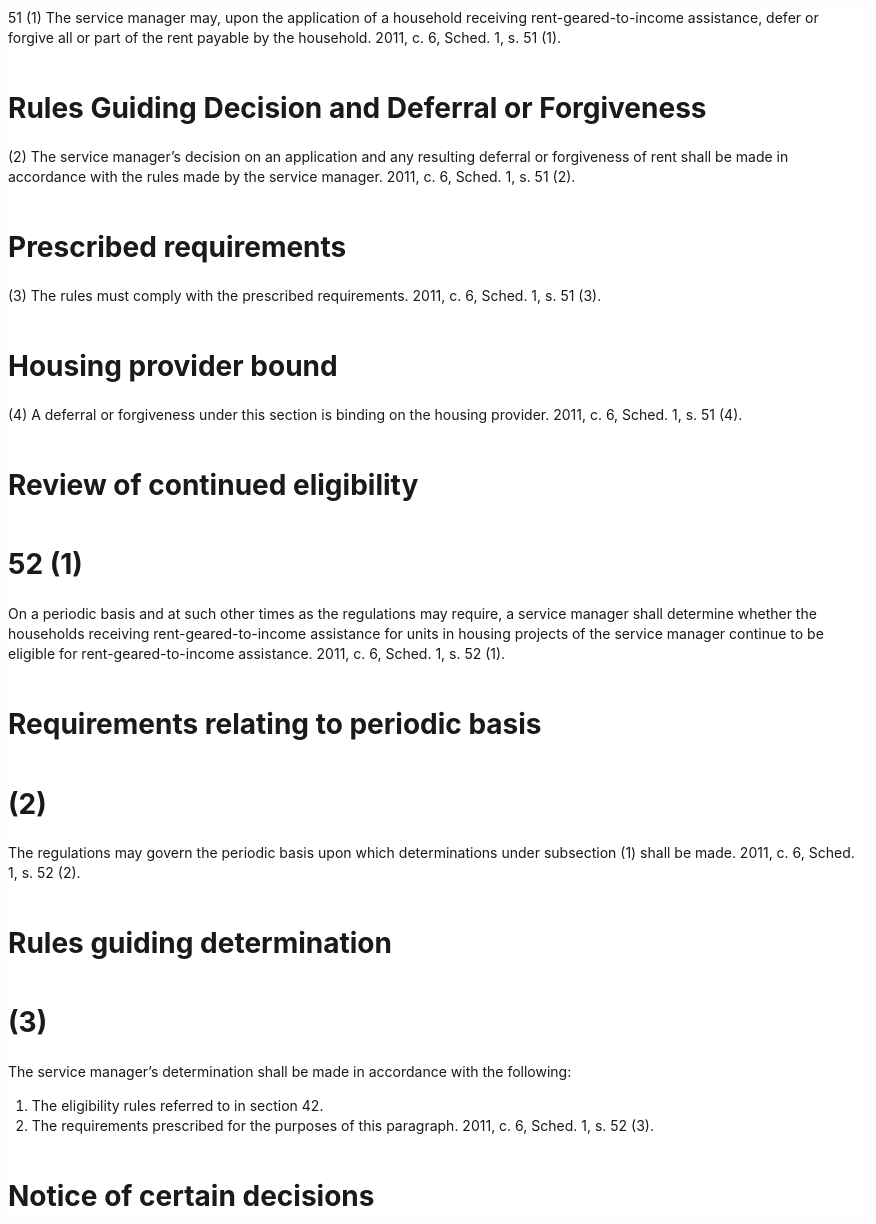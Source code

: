 51 (1) The service manager may, upon the application of a household receiving rent-geared-to-income assistance, defer or forgive all or part of the rent payable by the household. 2011, c. 6, Sched. 1, s. 51 (1).

# Rules Guiding Decision and Deferral or Forgiveness

(2) The service manager’s decision on an application and any resulting deferral or forgiveness of rent shall be made in accordance with the rules made by the service manager. 2011, c. 6, Sched. 1, s. 51 (2).
# Prescribed requirements

(3) The rules must comply with the prescribed requirements. 2011, c. 6, Sched. 1, s. 51 (3).

# Housing provider bound

(4) A deferral or forgiveness under this section is binding on the housing provider. 2011, c. 6, Sched. 1, s. 51 (4).

# Review of continued eligibility

# 52 (1)

On a periodic basis and at such other times as the regulations may require, a service manager shall determine whether the households receiving rent-geared-to-income assistance for units in housing projects of the service manager continue to be eligible for rent-geared-to-income assistance. 2011, c. 6, Sched. 1, s. 52 (1).

# Requirements relating to periodic basis

# (2)

The regulations may govern the periodic basis upon which determinations under subsection (1) shall be made. 2011, c. 6, Sched. 1, s. 52 (2).

# Rules guiding determination

# (3)

The service manager’s determination shall be made in accordance with the following:

1. The eligibility rules referred to in section 42.
2. The requirements prescribed for the purposes of this paragraph. 2011, c. 6, Sched. 1, s. 52 (3).

# Notice of certain decisions
